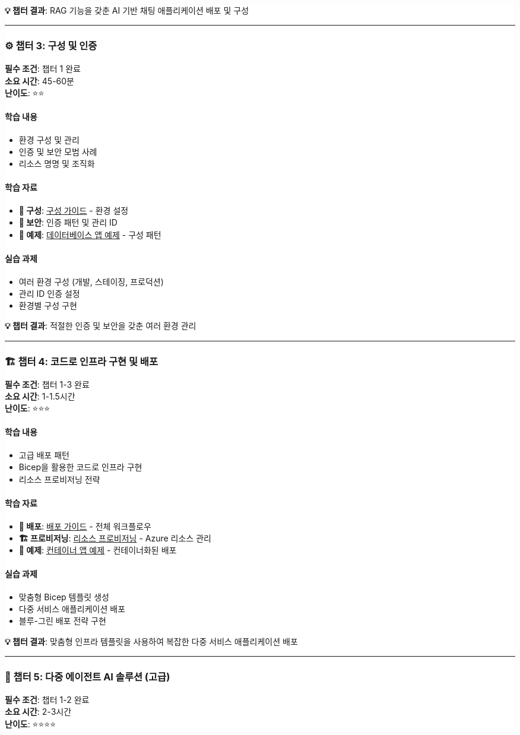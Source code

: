 **💡 챕터 결과**: RAG 기능을 갖춘 AI 기반 채팅 애플리케이션 배포 및 구성

---

### ⚙️ 챕터 3: 구성 및 인증
**필수 조건**: 챕터 1 완료  
**소요 시간**: 45-60분  
**난이도**: ⭐⭐

#### 학습 내용
- 환경 구성 및 관리
- 인증 및 보안 모범 사례
- 리소스 명명 및 조직화

#### 학습 자료
- **📖 구성**: [구성 가이드](docs/getting-started/configuration.md) - 환경 설정
- **🔐 보안**: 인증 패턴 및 관리 ID
- **📝 예제**: [데이터베이스 앱 예제](../../examples/database-app) - 구성 패턴

#### 실습 과제
- 여러 환경 구성 (개발, 스테이징, 프로덕션)
- 관리 ID 인증 설정
- 환경별 구성 구현

**💡 챕터 결과**: 적절한 인증 및 보안을 갖춘 여러 환경 관리

---

### 🏗️ 챕터 4: 코드로 인프라 구현 및 배포
**필수 조건**: 챕터 1-3 완료  
**소요 시간**: 1-1.5시간  
**난이도**: ⭐⭐⭐

#### 학습 내용
- 고급 배포 패턴
- Bicep을 활용한 코드로 인프라 구현
- 리소스 프로비저닝 전략

#### 학습 자료
- **📖 배포**: [배포 가이드](docs/deployment/deployment-guide.md) - 전체 워크플로우
- **🏗️ 프로비저닝**: [리소스 프로비저닝](docs/deployment/provisioning.md) - Azure 리소스 관리
- **📝 예제**: [컨테이너 앱 예제](../../examples/container-app) - 컨테이너화된 배포

#### 실습 과제
- 맞춤형 Bicep 템플릿 생성
- 다중 서비스 애플리케이션 배포
- 블루-그린 배포 전략 구현

**💡 챕터 결과**: 맞춤형 인프라 템플릿을 사용하여 복잡한 다중 서비스 애플리케이션 배포

---

### 🎯 챕터 5: 다중 에이전트 AI 솔루션 (고급)
**필수 조건**: 챕터 1-2 완료  
**소요 시간**: 2-3시간  
**난이도**: ⭐⭐⭐⭐

